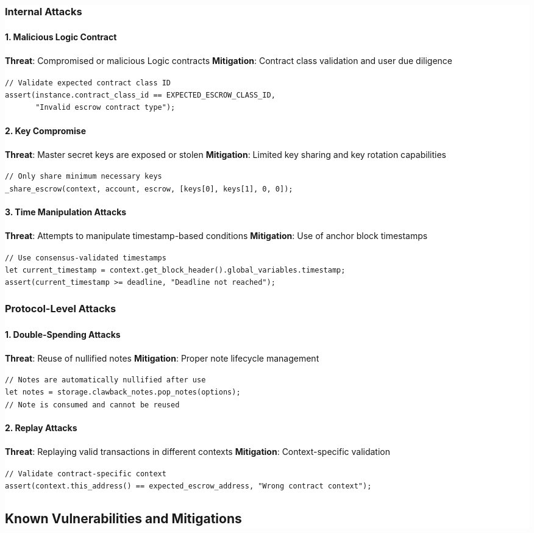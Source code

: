 ### Internal Attacks

#### 1. Malicious Logic Contract

**Threat**: Compromised or malicious Logic contracts
**Mitigation**: Contract class validation and user due diligence
```noir
// Validate expected contract class ID
assert(instance.contract_class_id == EXPECTED_ESCROW_CLASS_ID, 
       "Invalid escrow contract type");
```

#### 2. Key Compromise

**Threat**: Master secret keys are exposed or stolen
**Mitigation**: Limited key sharing and key rotation capabilities
```noir
// Only share minimum necessary keys
_share_escrow(context, account, escrow, [keys[0], keys[1], 0, 0]);
```

#### 3. Time Manipulation Attacks

**Threat**: Attempts to manipulate timestamp-based conditions
**Mitigation**: Use of anchor block timestamps
```noir
// Use consensus-validated timestamps
let current_timestamp = context.get_block_header().global_variables.timestamp;
assert(current_timestamp >= deadline, "Deadline not reached");
```

### Protocol-Level Attacks

#### 1. Double-Spending Attacks

**Threat**: Reuse of nullified notes
**Mitigation**: Proper note lifecycle management
```noir
// Notes are automatically nullified after use
let notes = storage.clawback_notes.pop_notes(options);
// Note is consumed and cannot be reused
```

#### 2. Replay Attacks

**Threat**: Replaying valid transactions in different contexts
**Mitigation**: Context-specific validation
```noir
// Validate contract-specific context
assert(context.this_address() == expected_escrow_address, "Wrong contract context");
```

## Known Vulnerabilities and Mitigations
